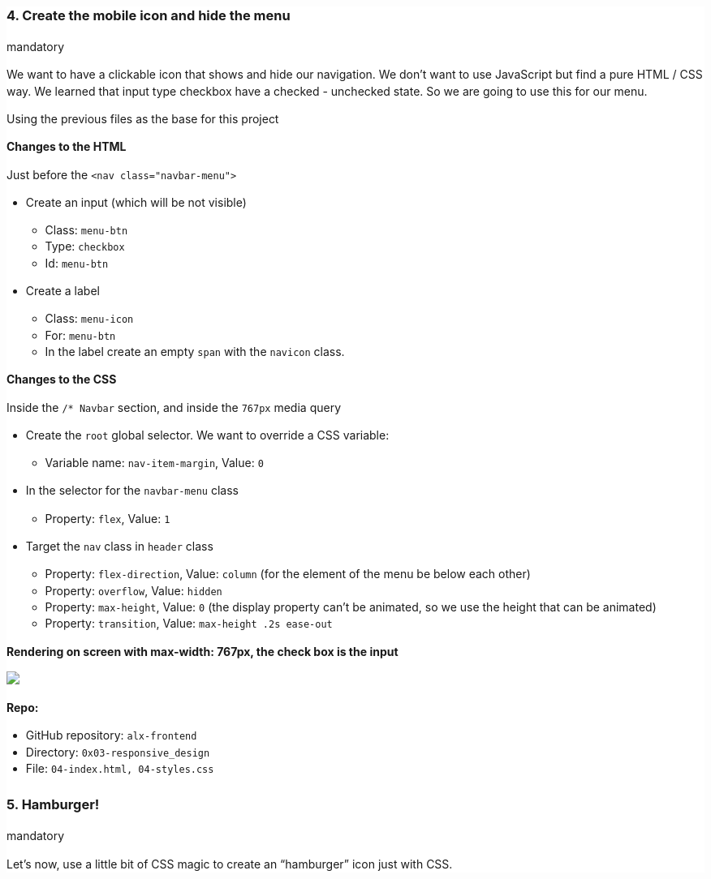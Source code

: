 ### 4\. Create the mobile icon and hide the menu

mandatory

We want to have a clickable icon that shows and hide our navigation. We don’t want to use JavaScript but find a pure HTML / CSS way. We learned that input type checkbox have a checked - unchecked state. So we are going to use this for our menu.

Using the previous files as the base for this project

**Changes to the HTML**

Just before the `<nav class="navbar-menu">`

-   Create an input (which will be not visible)
    
    -   Class: `menu-btn`
    -   Type: `checkbox`
    -   Id: `menu-btn`
-   Create a label
    
    -   Class: `menu-icon`
    -   For: `menu-btn`
    -   In the label create an empty `span` with the `navicon` class.

**Changes to the CSS**

Inside the `/* Navbar` section, and inside the `767px` media query

-   Create the `root` global selector. We want to override a CSS variable:
    
    -   Variable name: `nav-item-margin`, Value: `0`
-   In the selector for the `navbar-menu` class
    
    -   Property: `flex`, Value: `1`
-   Target the `nav` class in `header` class
    
    -   Property: `flex-direction`, Value: `column` (for the element of the menu be below each other)
    -   Property: `overflow`, Value: `hidden`
    -   Property: `max-height`, Value: `0` (the display property can’t be animated, so we use the height that can be animated)
    -   Property: `transition`, Value: `max-height .2s ease-out`

**Rendering on screen with max-width: 767px, the check box is the input**

![](https://s3.amazonaws.com/alx-intranet.hbtn.io/uploads/medias/2020/2/17e4ace4fe8c91201e0a.png?X-Amz-Algorithm=AWS4-HMAC-SHA256&X-Amz-Credential=AKIARDDGGGOUSBVO6H7D%2F20250405%2Fus-east-1%2Fs3%2Faws4_request&X-Amz-Date=20250405T140743Z&X-Amz-Expires=86400&X-Amz-SignedHeaders=host&X-Amz-Signature=7eb2368dc6eb9b32fc668b82ae087a0e4d7a4b1bf6bb65a4a8284ca827682c92)

**Repo:**

-   GitHub repository: `alx-frontend`
-   Directory: `0x03-responsive_design`
-   File: `04-index.html, 04-styles.css`

### 5\. Hamburger!

mandatory

Let’s now, use a little bit of CSS magic to create an “hamburger” icon just with CSS.

